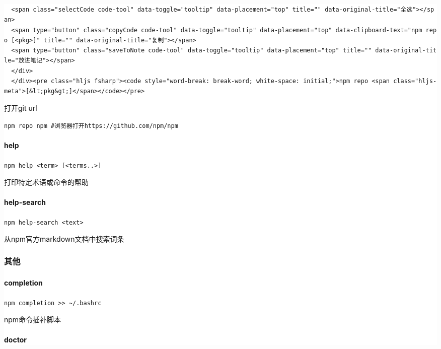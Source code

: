       <span class="selectCode code-tool" data-toggle="tooltip" data-placement="top" title="" data-original-title="全选"></span>
      <span type="button" class="copyCode code-tool" data-toggle="tooltip" data-placement="top" data-clipboard-text="npm repo [<pkg>]" title="" data-original-title="复制"></span>
      <span type="button" class="saveToNote code-tool" data-toggle="tooltip" data-placement="top" title="" data-original-title="放进笔记"></span>
      </div>
      </div><pre class="hljs fsharp"><code style="word-break: break-word; white-space: initial;">npm repo <span class="hljs-meta">[&lt;pkg&gt;]</span></code></pre>
<p>打开git url</p>
<div class="widget-codetool" style="display:none;">
      <div class="widget-codetool--inner">
      <span class="selectCode code-tool" data-toggle="tooltip" data-placement="top" title="" data-original-title="全选"></span>
      <span type="button" class="copyCode code-tool" data-toggle="tooltip" data-placement="top" data-clipboard-text="npm repo npm #浏览器打开https://github.com/npm/npm" title="" data-original-title="复制"></span>
      <span type="button" class="saveToNote code-tool" data-toggle="tooltip" data-placement="top" title="" data-original-title="放进笔记"></span>
      </div>
      </div><pre class="hljs coffeescript"><code style="word-break: break-word; white-space: initial;"><span class="hljs-built_in">npm</span> repo <span class="hljs-built_in">npm</span> <span class="hljs-comment">#浏览器打开https://github.com/npm/npm</span></code></pre>
<h4>help</h4>
<div class="widget-codetool" style="display:none;">
      <div class="widget-codetool--inner">
      <span class="selectCode code-tool" data-toggle="tooltip" data-placement="top" title="" data-original-title="全选"></span>
      <span type="button" class="copyCode code-tool" data-toggle="tooltip" data-placement="top" data-clipboard-text="npm help <term> [<terms..>]" title="" data-original-title="复制"></span>
      <span type="button" class="saveToNote code-tool" data-toggle="tooltip" data-placement="top" title="" data-original-title="放进笔记"></span>
      </div>
      </div><pre class="hljs fsharp"><code style="word-break: break-word; white-space: initial;">npm help &lt;term&gt; <span class="hljs-meta">[&lt;terms..&gt;]</span></code></pre>
<p>打印特定术语或命令的帮助</p>
<h4>help-search</h4>
<div class="widget-codetool" style="display:none;">
      <div class="widget-codetool--inner">
      <span class="selectCode code-tool" data-toggle="tooltip" data-placement="top" title="" data-original-title="全选"></span>
      <span type="button" class="copyCode code-tool" data-toggle="tooltip" data-placement="top" data-clipboard-text="npm help-search <text>" title="" data-original-title="复制"></span>
      <span type="button" class="saveToNote code-tool" data-toggle="tooltip" data-placement="top" title="" data-original-title="放进笔记"></span>
      </div>
      </div><pre class="hljs sql"><code style="word-break: break-word; white-space: initial;">npm <span class="hljs-keyword">help</span>-<span class="hljs-keyword">search</span> &lt;<span class="hljs-built_in">text</span>&gt;</code></pre>
<p>从npm官方markdown文档中搜索词条</p>
<h3 id="articleHeader7">其他</h3>
<h4>completion</h4>
<div class="widget-codetool" style="display:none;">
      <div class="widget-codetool--inner">
      <span class="selectCode code-tool" data-toggle="tooltip" data-placement="top" title="" data-original-title="全选"></span>
      <span type="button" class="copyCode code-tool" data-toggle="tooltip" data-placement="top" data-clipboard-text="npm completion >> ~/.bashrc" title="" data-original-title="复制"></span>
      <span type="button" class="saveToNote code-tool" data-toggle="tooltip" data-placement="top" title="" data-original-title="放进笔记"></span>
      </div>
      </div><pre class="hljs coffeescript"><code style="word-break: break-word; white-space: initial;"><span class="hljs-built_in">npm</span> completion &gt;&gt; ~/.bashrc</code></pre>
<p>npm命令插补脚本</p>
<h4>doctor</h4>